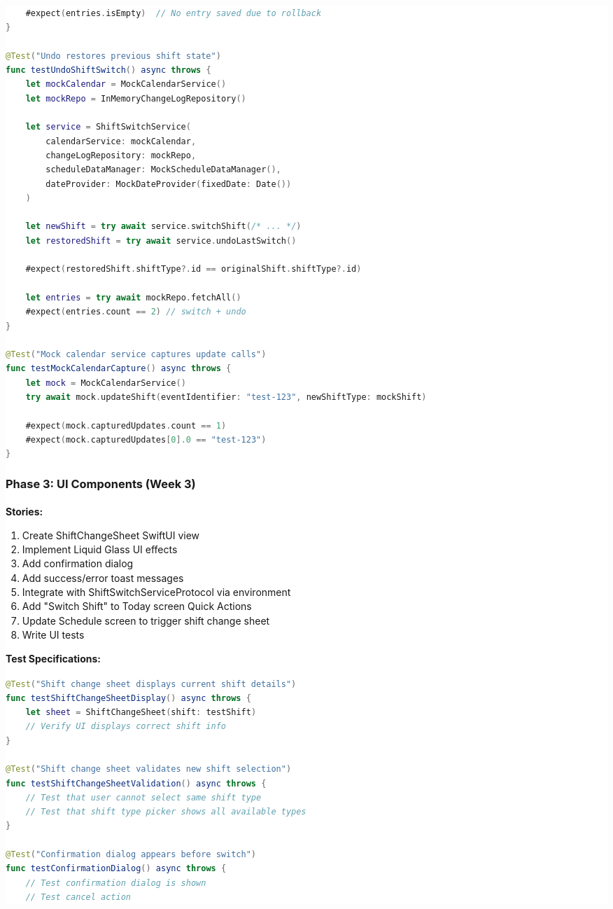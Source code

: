 ```swift
    #expect(entries.isEmpty)  // No entry saved due to rollback
}

@Test("Undo restores previous shift state")
func testUndoShiftSwitch() async throws {
    let mockCalendar = MockCalendarService()
    let mockRepo = InMemoryChangeLogRepository()

    let service = ShiftSwitchService(
        calendarService: mockCalendar,
        changeLogRepository: mockRepo,
        scheduleDataManager: MockScheduleDataManager(),
        dateProvider: MockDateProvider(fixedDate: Date())
    )

    let newShift = try await service.switchShift(/* ... */)
    let restoredShift = try await service.undoLastSwitch()

    #expect(restoredShift.shiftType?.id == originalShift.shiftType?.id)

    let entries = try await mockRepo.fetchAll()
    #expect(entries.count == 2) // switch + undo
}

@Test("Mock calendar service captures update calls")
func testMockCalendarCapture() async throws {
    let mock = MockCalendarService()
    try await mock.updateShift(eventIdentifier: "test-123", newShiftType: mockShift)

    #expect(mock.capturedUpdates.count == 1)
    #expect(mock.capturedUpdates[0].0 == "test-123")
}
```

### Phase 3: UI Components (Week 3)

**Stories:**
1. Create ShiftChangeSheet SwiftUI view
2. Implement Liquid Glass UI effects
3. Add confirmation dialog
4. Add success/error toast messages
5. Integrate with ShiftSwitchServiceProtocol via environment
6. Add "Switch Shift" to Today screen Quick Actions
7. Update Schedule screen to trigger shift change sheet
8. Write UI tests

**Test Specifications:**
```swift
@Test("Shift change sheet displays current shift details")
func testShiftChangeSheetDisplay() async throws {
    let sheet = ShiftChangeSheet(shift: testShift)
    // Verify UI displays correct shift info
}

@Test("Shift change sheet validates new shift selection")
func testShiftChangeSheetValidation() async throws {
    // Test that user cannot select same shift type
    // Test that shift type picker shows all available types
}

@Test("Confirmation dialog appears before switch")
func testConfirmationDialog() async throws {
    // Test confirmation dialog is shown
    // Test cancel action
```